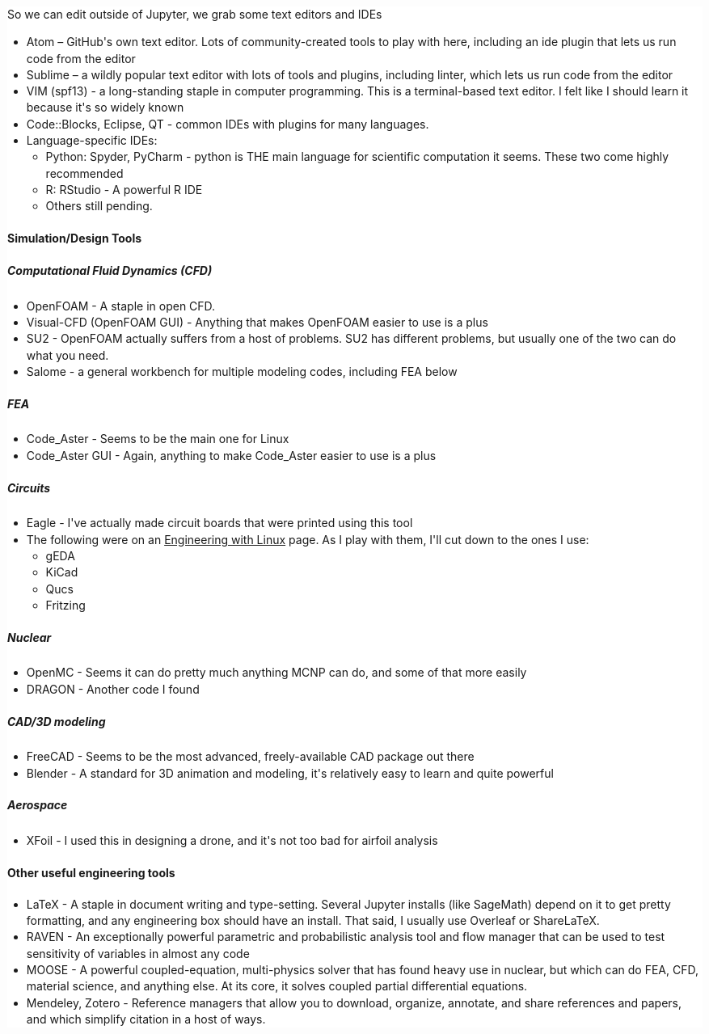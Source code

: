 So we can edit outside of Jupyter, we grab some text editors and IDEs 
- Atom – GitHub's own text editor. Lots of community-created tools to play with here, including an ide plugin that lets us run code from the editor
- Sublime – a wildly popular text editor with lots of tools and plugins, including linter, which lets us run code from the editor
- VIM (spf13) - a long-standing staple in computer programming. This is a terminal-based text editor. I felt like I should learn it because it's so widely known
- Code::Blocks, Eclipse, QT - common IDEs with plugins for many languages.
- Language-specific IDEs:
  - Python: Spyder, PyCharm - python is THE main language for scientific computation it seems. These two come highly recommended
  - R: RStudio - A powerful R IDE
  - Others still pending.

#### Simulation/Design Tools
##### Computational Fluid Dynamics (CFD)
- OpenFOAM - A staple in open CFD.
- Visual-CFD (OpenFOAM GUI) - Anything that makes OpenFOAM easier to use is a plus
- SU2 - OpenFOAM actually suffers from a host of problems. SU2 has different problems, but usually one of the two can do what you need.
- Salome - a general workbench for multiple modeling codes, including FEA below

##### FEA
- Code_Aster - Seems to be the main one for Linux
- Code_Aster GUI - Again, anything to make Code_Aster easier to use is a plus

##### Circuits
- Eagle - I've actually made circuit boards that were printed using this tool
- The following were on an [Engineering with Linux](https://help.ubuntu.com/community/UbuntuEngineering) page. As I play with them, I'll cut down to the ones I use:
  - gEDA
  - KiCad
  - Qucs
  - Fritzing

##### Nuclear
- OpenMC - Seems it can do pretty much anything MCNP can do, and some of that more easily
- DRAGON - Another code I found

##### CAD/3D modeling
- FreeCAD - Seems to be the most advanced, freely-available CAD package out there
- Blender - A standard for 3D animation and modeling, it's relatively easy to learn and quite powerful

##### Aerospace
- XFoil - I used this in designing a drone, and it's not too bad for airfoil analysis

#### Other useful engineering tools
- LaTeX - A staple in document writing and type-setting. Several Jupyter installs (like SageMath) depend on it to get pretty formatting, and any engineering box should have an install. That said, I usually use Overleaf or ShareLaTeX.
- RAVEN - An exceptionally powerful parametric and probabilistic analysis tool and flow manager that can be used to test sensitivity of variables in almost any code
- MOOSE - A powerful coupled-equation, multi-physics solver that has found heavy use in nuclear, but which can do FEA, CFD, material science, and anything else. At its core, it solves coupled partial differential equations.
- Mendeley, Zotero - Reference managers that allow you to download, organize, annotate, and share references and papers, and which simplify citation in a host of ways.
